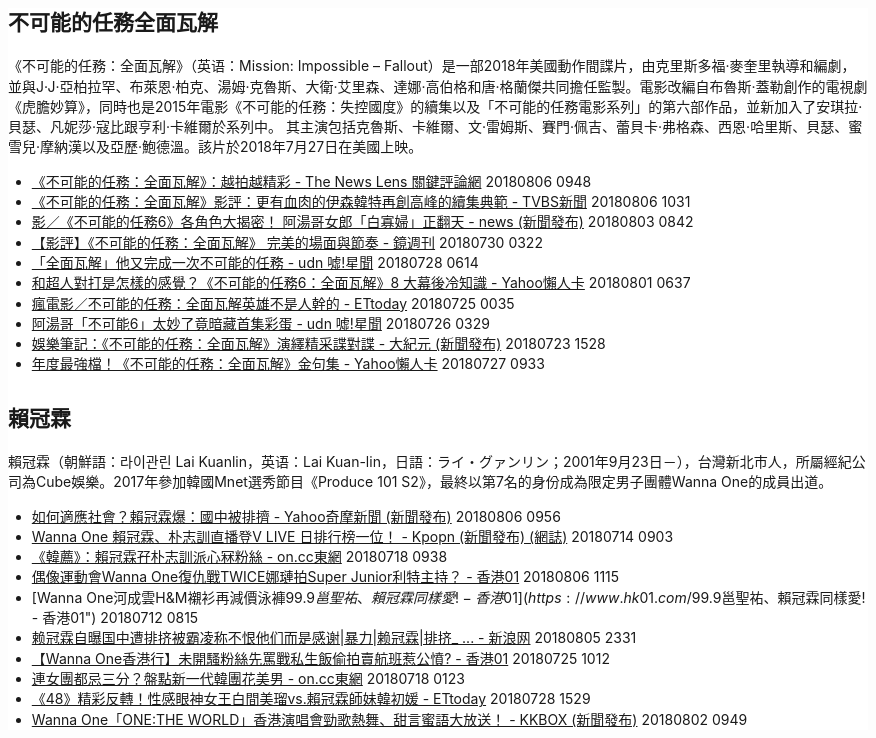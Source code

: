 ## 不可能的任務全面瓦解

《不可能的任務：全面瓦解》（英语：Mission: Impossible – Fallout）是一部2018年美國動作間諜片，由克里斯多福·麥奎里執導和編劇，並與J·J·亞柏拉罕、布萊恩·柏克、湯姆·克魯斯、大衛·艾里森、達娜·高伯格和唐·格蘭傑共同擔任監製。電影改編自布魯斯·蓋勒創作的電視劇《虎膽妙算》，同時也是2015年電影《不可能的任務：失控國度》的續集以及「不可能的任務電影系列」的第六部作品，並新加入了安琪拉·貝瑟、凡妮莎·寇比跟亨利·卡維爾於系列中。
其主演包括克魯斯、卡維爾、文·雷姆斯、賽門·佩吉、蕾貝卡·弗格森、西恩·哈里斯、貝瑟、蜜雪兒·摩納漢以及亞歷·鮑德溫。該片於2018年7月27日在美國上映。
- [《不可能的任務：全面瓦解》：越拍越精彩 - The News Lens 關鍵評論網](https://www.thenewslens.com/article/101379 "《不可能的任務：全面瓦解》：越拍越精彩 - The News Lens 關鍵評論網") 20180806 0948
- [《不可能的任務：全面瓦解》影評：更有血肉的伊森韓特再創高峰的續集典範 - TVBS新聞](https://news.tvbs.com.tw/ttalk/detail/life/13299 "《不可能的任務：全面瓦解》影評：更有血肉的伊森韓特再創高峰的續集典範 - TVBS新聞") 20180806 1031
- [影／《不可能的任務6》各角色大揭密！ 阿湯哥女郎「白寡婦」正翻天 - news (新聞發布)](https://www.limitlessiq.com/news/post/view/id/5990/ "影／《不可能的任務6》各角色大揭密！ 阿湯哥女郎「白寡婦」正翻天 - news (新聞發布)") 20180803 0842
- [【影評】《不可能的任務：全面瓦解》 完美的場面與節奏 - 鏡週刊](https://www.mirrormedia.mg/story/20180730inf001/ "【影評】《不可能的任務：全面瓦解》 完美的場面與節奏 - 鏡週刊") 20180730 0322
- [「全面瓦解」他又完成一次不可能的任務 - udn 噓!星聞](https://stars.udn.com/star/story/10090/3277202 "「全面瓦解」他又完成一次不可能的任務 - udn 噓!星聞") 20180728 0614
- [和超人對打是怎樣的感覺？《不可能的任務6：全面瓦解》8 大幕後冷知識 - Yahoo懶人卡](https://tw.youcard.yahoo.com/cardstack/06073de0-8fc4-11e8-be3e-ff626bba185e/%E5%92%8C%E8%B6%85%E4%BA%BA%E5%B0%8D%E6%89%93%E6%98%AF%E6%80%8E%E6%A8%A3%E7%9A%84%E6%84%9F%E8%A6%BA%EF%BC%9F%E3%80%8A%E4%B8%8D%E5%8F%AF%E8%83%BD%E7%9A%84%E4%BB%BB%E5%8B%996%EF%BC%9A%E5%85%A8%E9%9D%A2%E7%93%A6%E8%A7%A3%E3%80%8B8%20%E5%A4%A7%E5%B9%95%E5%BE%8C%E5%86%B7%E7%9F%A5%E8%AD%98 "和超人對打是怎樣的感覺？《不可能的任務6：全面瓦解》8 大幕後冷知識 - Yahoo懶人卡") 20180801 0637
- [瘋電影／不可能的任務：全面瓦解英雄不是人幹的 - ETtoday](https://www.ettoday.net/news/20180725/1219148.htm "瘋電影／不可能的任務：全面瓦解英雄不是人幹的 - ETtoday") 20180725 0035
- [阿湯哥「不可能6」太妙了竟暗藏首集彩蛋 - udn 噓!星聞](https://stars.udn.com/star/story/10090/3273402 "阿湯哥「不可能6」太妙了竟暗藏首集彩蛋 - udn 噓!星聞") 20180726 0329
- [娛樂筆記：《不可能的任務：全面瓦解》演繹精采諜對諜 - 大紀元 (新聞發布)](http://www.epochtimes.com/b5/18/7/23/n10583978.htm "娛樂筆記：《不可能的任務：全面瓦解》演繹精采諜對諜 - 大紀元 (新聞發布)") 20180723 1528
- [年度最強檔！《不可能的任務：全面瓦解》金句集 - Yahoo懶人卡](https://tw.youcard.yahoo.com/cardstack/f19588c0-9145-11e8-ab2d-a1a0f03c8b06 "年度最強檔！《不可能的任務：全面瓦解》金句集 - Yahoo懶人卡") 20180727 0933

## 賴冠霖

賴冠霖（朝鮮語：라이관린 Lai Kuanlin，英语：Lai Kuan-lin，日語：ライ・グァンリン；2001年9月23日－），台灣新北市人，所屬經紀公司為Cube娛樂。2017年參加韓國Mnet選秀節目《Produce 101 S2》，最終以第7名的身份成為限定男子團體Wanna One的成員出道。
- [如何適應社會？賴冠霖爆：國中被排擠 - Yahoo奇摩新聞 (新聞發布)](https://tw.news.yahoo.com/%E5%A6%82%E4%BD%95%E9%81%A9%E6%87%89%E7%A4%BE%E6%9C%83-%E8%B3%B4%E5%86%A0%E9%9C%96%E7%88%86-%E5%9C%8B%E4%B8%AD%E8%A2%AB%E6%8E%92%E6%93%A0-093004140.html "如何適應社會？賴冠霖爆：國中被排擠 - Yahoo奇摩新聞 (新聞發布)") 20180806 0956
- [Wanna One 賴冠霖、朴志訓直播登V LIVE 日排行榜一位！ - Kpopn (新聞發布) (網誌)](https://www.kpopn.com/2018/07/14/wanna-one-%E8%B3%B4%E5%86%A0%E9%9C%96%E3%80%81%E6%9C%B4%E5%BF%97%E8%A8%93%E7%9B%B4%E6%92%AD%E7%99%BB-v-live-%E6%97%A5%E6%8E%92%E8%A1%8C%E6%A6%9C%E4%B8%80%E4%BD%8D%EF%BC%81/ "Wanna One 賴冠霖、朴志訓直播登V LIVE 日排行榜一位！ - Kpopn (新聞發布) (網誌)") 20180714 0903
- [《韓薦》：賴冠霖孖朴志訓派心冧粉絲 - on.cc東網](http://hk.on.cc/hk/bkn/cnt/entertainment/20180718/bkn-20180718171023502-0718_00862_001.html "《韓薦》：賴冠霖孖朴志訓派心冧粉絲 - on.cc東網") 20180718 0938
- [偶像運動會Wanna One復仇戰TWICE娜璉拍Super Junior利特主持？ - 香港01](https://www.hk01.com/%E9%9F%93%E8%BF%B7/219326/%E5%81%B6%E5%83%8F%E9%81%8B%E5%8B%95%E6%9C%83wanna-one%E5%BE%A9%E4%BB%87%E6%88%B0-twice%E5%A8%9C%E7%92%89%E6%8B%8Dsuper-junior%E5%88%A9%E7%89%B9%E4%B8%BB%E6%8C%81 "偶像運動會Wanna One復仇戰TWICE娜璉拍Super Junior利特主持？ - 香港01") 20180806 1115
- [Wanna One河成雲H&M襯衫再減價泳褲$99.9邕聖祐、賴冠霖同樣愛! - 香港01](https://www.hk01.com/%E9%9F%93%E8%BF%B7/209772/wanna-one%E6%B2%B3%E6%88%90%E9%9B%B2h-m%E8%A5%AF%E8%A1%AB%E5%86%8D%E6%B8%9B%E5%83%B9-%E6%B3%B3%E8%A4%B2-99-9%E9%82%95%E8%81%96%E7%A5%90-%E8%B3%B4%E5%86%A0%E9%9C%96%E5%90%8C%E6%A8%A3%E6%84%9B "Wanna One河成雲H&M襯衫再減價泳褲$99.9邕聖祐、賴冠霖同樣愛! - 香港01") 20180712 0815
- [赖冠霖自曝国中遭排挤被霸凌称不恨他们而是感谢|暴力|赖冠霖|排挤_ ... - 新浪网](http://ent.sina.com.cn/y/yrihan/2018-08-06/doc-ihhhczfc1607743.shtml "赖冠霖自曝国中遭排挤被霸凌称不恨他们而是感谢|暴力|赖冠霖|排挤_ ... - 新浪网") 20180805 2331
- [【Wanna One香港行】未開騷粉絲先罵戰私生飯偷拍賣航班惹公憤? - 香港01](https://www.hk01.com/%E9%9F%93%E8%BF%B7/214845/wanna-one%E9%A6%99%E6%B8%AF%E8%A1%8C-%E6%9C%AA%E9%96%8B%E9%A8%B7%E7%B2%89%E7%B5%B2%E5%85%88%E7%BD%B5%E6%88%B0-%E7%A7%81%E7%94%9F%E9%A3%AF%E5%81%B7%E6%8B%8D%E8%B3%A3%E8%88%AA%E7%8F%AD%E6%83%B9%E5%85%AC%E6%86%A4 "【Wanna One香港行】未開騷粉絲先罵戰私生飯偷拍賣航班惹公憤? - 香港01") 20180725 1012
- [連女團都忌三分？盤點新一代韓團花美男 - on.cc東網](http://hk.on.cc/hk/bkn/cnt/entertainment/20180718/bkn-20180718090746800-0718_00862_001.html "連女團都忌三分？盤點新一代韓團花美男 - on.cc東網") 20180718 0123
- [《48》精彩反轉！性感眼神女王白間美瑠vs.賴冠霖師妹韓初媛 - ETtoday](https://star.ettoday.net/news/1221685 "《48》精彩反轉！性感眼神女王白間美瑠vs.賴冠霖師妹韓初媛 - ETtoday") 20180728 1529
- [Wanna One「ONE:THE WORLD」香港演唱會勁歌熱舞、甜言蜜語大放送！ - KKBOX (新聞發布)](https://www.kkbox.com/hk/tc/column/live_reviews-0-427-1.html "Wanna One「ONE:THE WORLD」香港演唱會勁歌熱舞、甜言蜜語大放送！ - KKBOX (新聞發布)") 20180802 0949